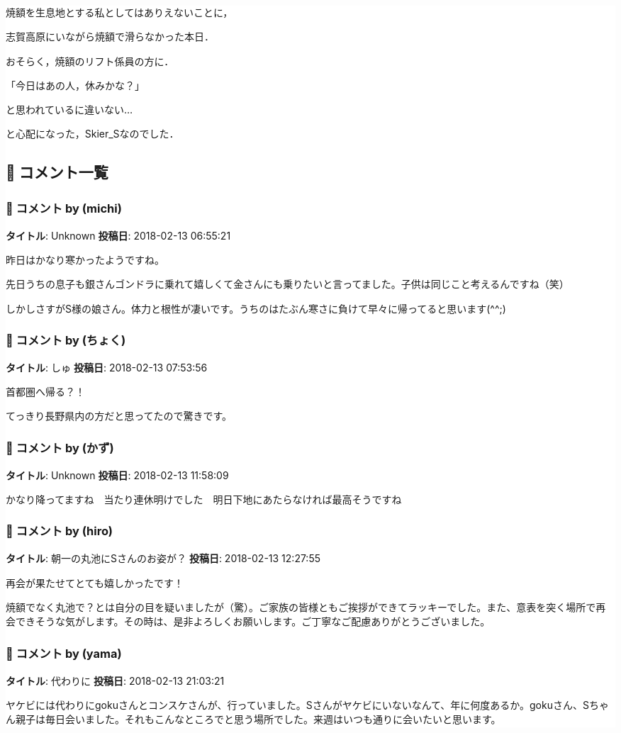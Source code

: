 
焼額を生息地とする私としてはありえないことに，


志賀高原にいながら焼額で滑らなかった本日．


おそらく，焼額のリフト係員の方に．


「今日はあの人，休みかな？」


と思われているに違いない…


と心配になった，Skier_Sなのでした．

## 💬 コメント一覧

### 💬 コメント by (michi)
**タイトル**: Unknown
**投稿日**: 2018-02-13 06:55:21

昨日はかなり寒かったようですね。

先日うちの息子も銀さんゴンドラに乗れて嬉しくて金さんにも乗りたいと言ってました。子供は同じこと考えるんですね（笑）

しかしさすがS様の娘さん。体力と根性が凄いです。うちのはたぶん寒さに負けて早々に帰ってると思います(^^;)

### 💬 コメント by (ちょく)
**タイトル**: しゅ
**投稿日**: 2018-02-13 07:53:56

首都圏へ帰る？！

てっきり長野県内の方だと思ってたので驚きです。

### 💬 コメント by (かず)
**タイトル**: Unknown
**投稿日**: 2018-02-13 11:58:09

かなり降ってますね　当たり連休明けでした　明日下地にあたらなければ最高そうですね

### 💬 コメント by (hiro)
**タイトル**: 朝一の丸池にSさんのお姿が？
**投稿日**: 2018-02-13 12:27:55

再会が果たせてとても嬉しかったです！

焼額でなく丸池で？とは自分の目を疑いましたが（驚）。ご家族の皆様ともご挨拶ができてラッキーでした。また、意表を突く場所で再会できそうな気がします。その時は、是非よろしくお願いします。ご丁寧なご配慮ありがとうございました。

### 💬 コメント by (yama)
**タイトル**: 代わりに
**投稿日**: 2018-02-13 21:03:21

ヤケビには代わりにgokuさんとコンスケさんが、行っていました。Sさんがヤケビにいないなんて、年に何度あるか。gokuさん、Sちゃん親子は毎日会いました。それもこんなところでと思う場所でした。来週はいつも通りに会いたいと思います。
